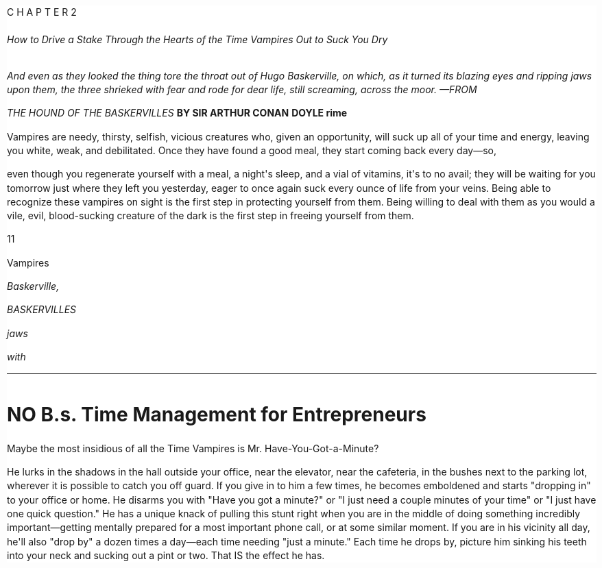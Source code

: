C H A P T E R 2

###### How to Drive a Stake Through the Hearts of the Time Vampires Out to Suck You Dry

_And even as they looked the thing tore the throat out of Hugo Baskerville,_ _on_
_which, as it turned its blazing eyes and ripping jaws_ _upon them, the three_
_shrieked with_ _fear and rode for dear life, still screaming, across the moor. —FROM_

_THE HOUND OF THE BASKERVILLES_ **BY SIR ARTHUR CONAN** **DOYLE rime**

Vampires are needy, thirsty, selfish, vicious creatures who, given an opportunity, will suck up all of your
time and energy, leaving you white, weak, and debilitated.
Once they have found a good meal, they start coming back every day—so,

even though you regenerate yourself with a meal, a
night's sleep, and a vial of vitamins, it's to no avail; they will be
waiting for you tomorrow just where they left you yesterday,
eager to once again suck every ounce of life from your veins.
Being able to recognize these vampires on sight is the first step in
protecting yourself from them. Being willing to deal with them as
you would a vile, evil, blood-sucking creature of the dark is the
first step in freeing yourself from them.

11

Vampires

_Baskerville,_

_BASKERVILLES_

_jaws_

_with_

-----

# NO B.s. **Time Management for Entrepreneurs**

Maybe the most insidious of all the Time Vampires is Mr. Have-You-Got-a-Minute?

He lurks in the shadows in the hall
outside your office, near the elevator, near the cafeteria, in the
bushes next to the parking lot, wherever it is possible to catch
you off guard. If you give in to him a few times, he becomes
emboldened and starts "dropping in" to your office or home. He
disarms you with "Have you got a minute?" or "I just need a
couple minutes of your time" or "I just have one quick question."
He has a unique knack of pulling this stunt right when you are
in the middle of doing something incredibly important—getting
mentally prepared for a most important phone call, or at some
similar moment. If you are in his vicinity all day, he'll also "drop
by" a dozen times a day—each time needing "just a minute."
Each time he drops by, picture him sinking his teeth into your
neck and sucking out a pint or two. That IS the effect he has.
